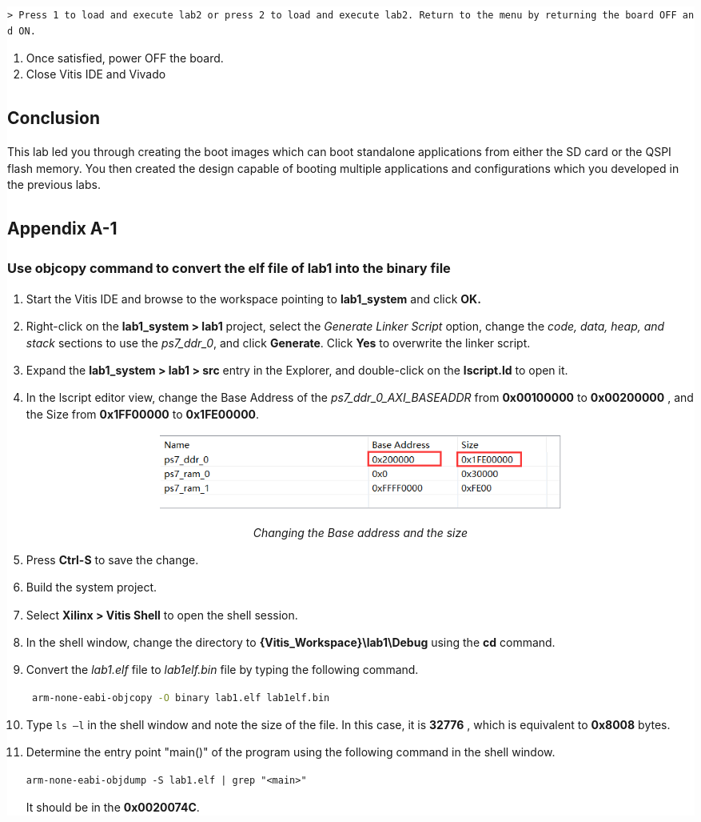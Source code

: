     > Press 1 to load and execute lab2 or press 2 to load and execute lab2. Return to the menu by returning the board OFF and ON.

1. Once satisfied, power OFF the board.
1. Close Vitis IDE and Vivado

## Conclusion

This lab led you through creating the boot images which can boot standalone applications from either the SD card or the QSPI flash memory.  You then created the design capable of booting multiple applications and configurations which you developed in the previous labs.

## Appendix A-1
### Use objcopy command to convert the elf file of lab1 into the binary file
1. Start the Vitis IDE and browse to the workspace pointing to **lab1_system** and click **OK.**
1. Right-click on the **lab1_system > lab1** project, select the _Generate Linker Script_ option, change the _code, data, heap, and stack_ sections to use the _ps7\_ddr\_0_, and click **Generate**. Click **Yes** to overwrite the linker script.
1. Expand the **lab1_system > lab1 > src** entry in the Explorer, and double-click on the **lscript.ld** to open it.
1. In the lscript editor view, change the Base Address of the _ps7\_ddr\_0\_AXI\_BASEADDR_ from **0x00100000** to **0x00200000** , and the Size from **0x1FF00000** to **0x1FE00000**.

    <p align="center">
    <img src ="./pics/lab8/6_ChangeAddr.png" width="60%" height="80%"/>
    </p>
    <p align = "center">
    <i>Changing the Base address and the size</i>
    </p>
1. Press **Ctrl-S** to save the change.
1. Build the system project.

1. Select **Xilinx > Vitis Shell** to open the shell session.
1. In the shell window, change the directory to **{Vitis_Workspace}\lab1\Debug** using the **cd** command.
1. Convert the _lab1.elf_ file to _lab1elf.bin_ file by typing the following command.
    ```bash
     arm-none-eabi-objcopy -O binary lab1.elf lab1elf.bin
    ```

1. Type `ls –l` in the shell window and note the size of the file.  In this case, it is **32776** , which is equivalent to **0x8008** bytes.
1. Determine the entry point "main()" of the program using the following command in the shell window.
    ```
    arm-none-eabi-objdump -S lab1.elf | grep "<main>"
    ```
    It should be in the **0x0020074C**.

